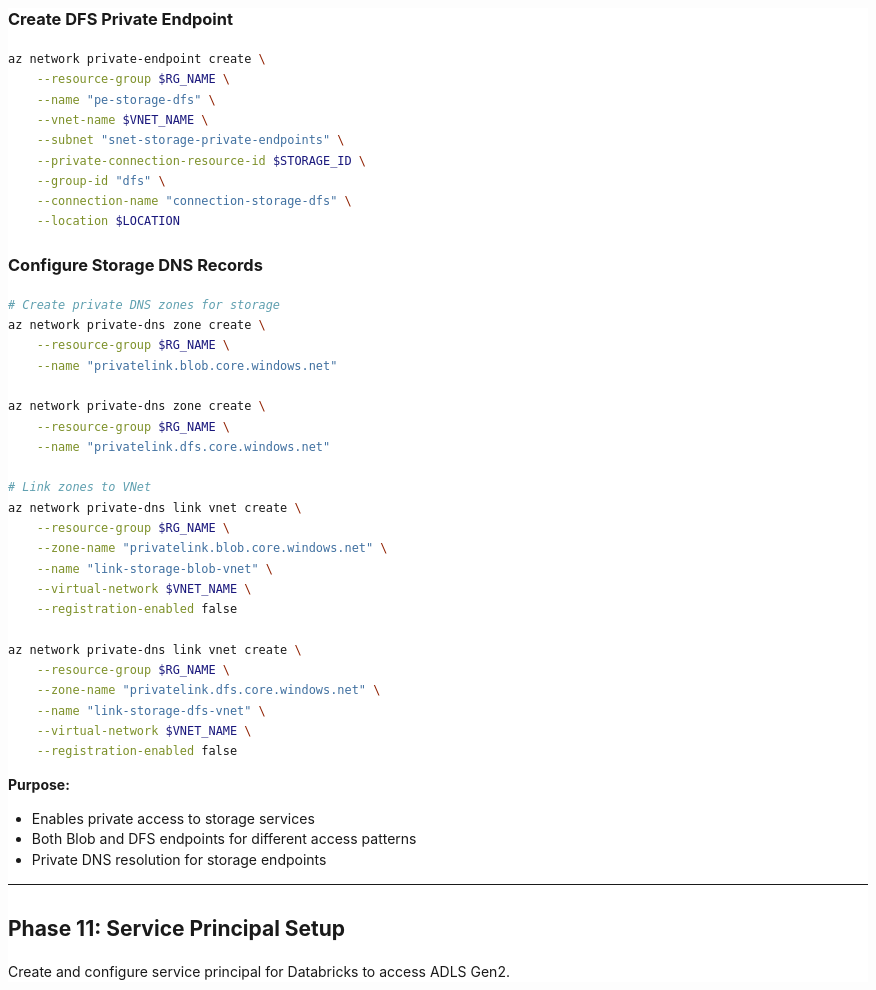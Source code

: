 ### Create DFS Private Endpoint

```bash
az network private-endpoint create \
    --resource-group $RG_NAME \
    --name "pe-storage-dfs" \
    --vnet-name $VNET_NAME \
    --subnet "snet-storage-private-endpoints" \
    --private-connection-resource-id $STORAGE_ID \
    --group-id "dfs" \
    --connection-name "connection-storage-dfs" \
    --location $LOCATION
```

### Configure Storage DNS Records

```bash
# Create private DNS zones for storage
az network private-dns zone create \
    --resource-group $RG_NAME \
    --name "privatelink.blob.core.windows.net"

az network private-dns zone create \
    --resource-group $RG_NAME \
    --name "privatelink.dfs.core.windows.net"

# Link zones to VNet
az network private-dns link vnet create \
    --resource-group $RG_NAME \
    --zone-name "privatelink.blob.core.windows.net" \
    --name "link-storage-blob-vnet" \
    --virtual-network $VNET_NAME \
    --registration-enabled false

az network private-dns link vnet create \
    --resource-group $RG_NAME \
    --zone-name "privatelink.dfs.core.windows.net" \
    --name "link-storage-dfs-vnet" \
    --virtual-network $VNET_NAME \
    --registration-enabled false
```

**Purpose:**
- Enables private access to storage services
- Both Blob and DFS endpoints for different access patterns
- Private DNS resolution for storage endpoints

---

## Phase 11: Service Principal Setup

Create and configure service principal for Databricks to access ADLS Gen2.
